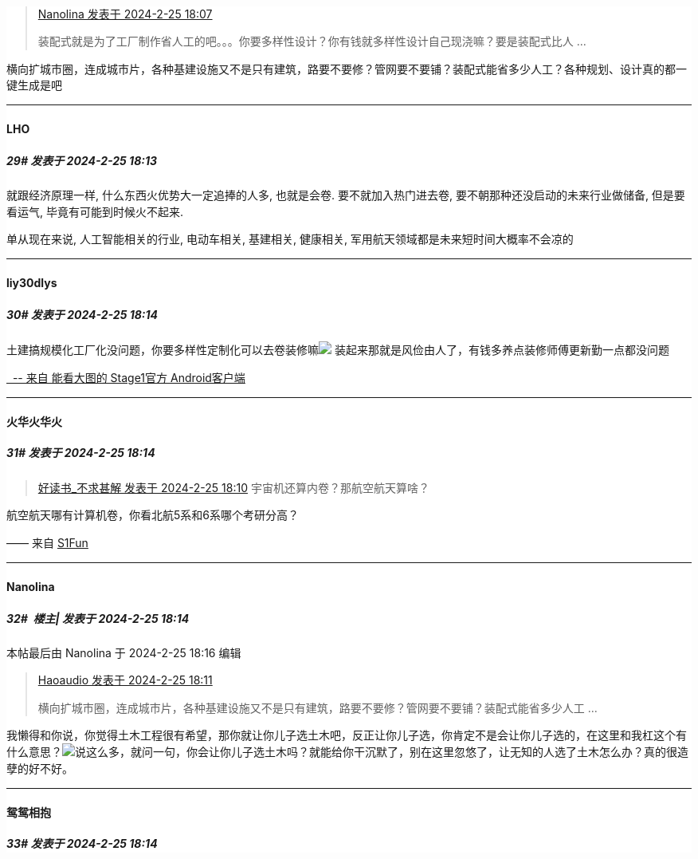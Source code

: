<blockquote><a href="httphttps://bbs.saraba1st.com/2b/forum.php?mod=redirect&amp;goto=findpost&amp;pid=64062123&amp;ptid=2173098" target="_blank">Nanolina 发表于 2024-2-25 18:07</a>

装配式就是为了工厂制作省人工的吧。。。你要多样性设计？你有钱就多样性设计自己现浇嘛？要是装配式比人 ...</blockquote>
横向扩城市圈，连成城市片，各种基建设施又不是只有建筑，路要不要修？管网要不要铺？装配式能省多少人工？各种规划、设计真的都一键生成是吧

*****

####  LHO  
##### 29#       发表于 2024-2-25 18:13

就跟经济原理一样, 什么东西火优势大一定追捧的人多, 也就是会卷. 要不就加入热门进去卷, 要不朝那种还没启动的未来行业做储备, 但是要看运气, 毕竟有可能到时候火不起来.

单从现在来说, 人工智能相关的行业, 电动车相关, 基建相关, 健康相关, 军用航天领域都是未来短时间大概率不会凉的

*****

####  liy30dlys  
##### 30#       发表于 2024-2-25 18:14

土建搞规模化工厂化没问题，你要多样性定制化可以去卷装修嘛<img src="https://static.saraba1st.com/image/smiley/face2017/042.png" referrerpolicy="no-referrer">
装起来那就是风俭由人了，有钱多养点装修师傅更新勤一点都没问题

[  -- 来自 能看大图的 Stage1官方 Android客户端](https://www.coolapk.com/apk/140634)

*****

####  火华火华火  
##### 31#       发表于 2024-2-25 18:14

<blockquote><a href="httphttps://bbs.saraba1st.com/2b/forum.php?mod=redirect&amp;goto=findpost&amp;pid=64062153&amp;ptid=2173098" target="_blank">好读书_不求甚解 发表于 2024-2-25 18:10</a>
宇宙机还算内卷？那航空航天算啥？</blockquote>
航空航天哪有计算机卷，你看北航5系和6系哪个考研分高？

—— 来自 [S1Fun](https://s1fun.koalcat.com)

*****

####  Nanolina  
##### 32#         楼主| 发表于 2024-2-25 18:14

 本帖最后由 Nanolina 于 2024-2-25 18:16 编辑 
<blockquote><a href="httphttps://bbs.saraba1st.com/2b/forum.php?mod=redirect&amp;goto=findpost&amp;pid=64062176&amp;ptid=2173098" target="_blank">Haoaudio 发表于 2024-2-25 18:11</a>

横向扩城市圈，连成城市片，各种基建设施又不是只有建筑，路要不要修？管网要不要铺？装配式能省多少人工 ...</blockquote>
我懒得和你说，你觉得土木工程很有希望，那你就让你儿子选土木吧，反正让你儿子选，你肯定不是会让你儿子选的，在这里和我杠这个有什么意思？<img src="https://static.saraba1st.com/image/smiley/face2017/067.png" referrerpolicy="no-referrer">说这么多，就问一句，你会让你儿子选土木吗？就能给你干沉默了，别在这里忽悠了，让无知的人选了土木怎么办？真的很造孽的好不好。

*****

####  鸳鸳相抱  
##### 33#       发表于 2024-2-25 18:14
